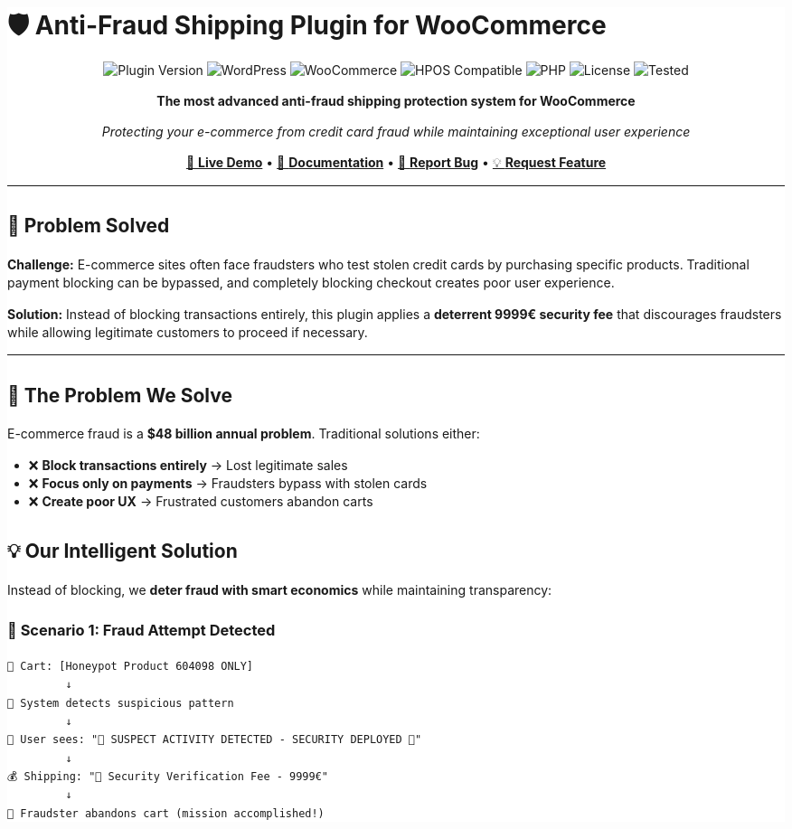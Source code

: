 # 🛡️ Anti-Fraud Shipping Plugin for WooCommerce

<div align="center">

![Plugin Version](https://img.shields.io/badge/version-1.1.0-blue.svg)
![WordPress](https://img.shields.io/badge/WordPress-5.0%2B-blue.svg)
![WooCommerce](https://img.shields.io/badge/WooCommerce-8.0%2B-purple.svg)
![HPOS Compatible](https://img.shields.io/badge/HPOS-Compatible-green.svg)
![PHP](https://img.shields.io/badge/PHP-7.4%2B-purple.svg)
![License](https://img.shields.io/badge/license-GPL%20v2%2B-green.svg)
![Tested](https://img.shields.io/badge/tested%20up%20to-WP%206.7-green.svg)

**The most advanced anti-fraud shipping protection system for WooCommerce**

*Protecting your e-commerce from credit card fraud while maintaining exceptional user experience*

[🚀 **Live Demo**](https://yoyaku.io) • [📖 **Documentation**](#-documentation) • [🐛 **Report Bug**](https://github.com/yoyaku-tech/anti-fraud-shipping-plugin/issues) • [💡 **Request Feature**](https://github.com/yoyaku-tech/anti-fraud-shipping-plugin/issues)

</div>

---

## 🚨 **Problem Solved**

**Challenge:** E-commerce sites often face fraudsters who test stolen credit cards by purchasing specific products. Traditional payment blocking can be bypassed, and completely blocking checkout creates poor user experience.

**Solution:** Instead of blocking transactions entirely, this plugin applies a **deterrent 9999€ security fee** that discourages fraudsters while allowing legitimate customers to proceed if necessary.

---

## 🎯 **The Problem We Solve**

E-commerce fraud is a **$48 billion annual problem**. Traditional solutions either:
- ❌ **Block transactions entirely** → Lost legitimate sales
- ❌ **Focus only on payments** → Fraudsters bypass with stolen cards
- ❌ **Create poor UX** → Frustrated customers abandon carts

## 💡 **Our Intelligent Solution**

Instead of blocking, we **deter fraud with smart economics** while maintaining transparency:

### 🎯 **Scenario 1: Fraud Attempt Detected**
```
🛒 Cart: [Honeypot Product 604098 ONLY]
         ↓
🚨 System detects suspicious pattern
         ↓
📢 User sees: "🚨 SUSPECT ACTIVITY DETECTED - SECURITY DEPLOYED 🚨"
         ↓
💰 Shipping: "🚨 Security Verification Fee - 9999€"
         ↓
🛑 Fraudster abandons cart (mission accomplished!)
```
